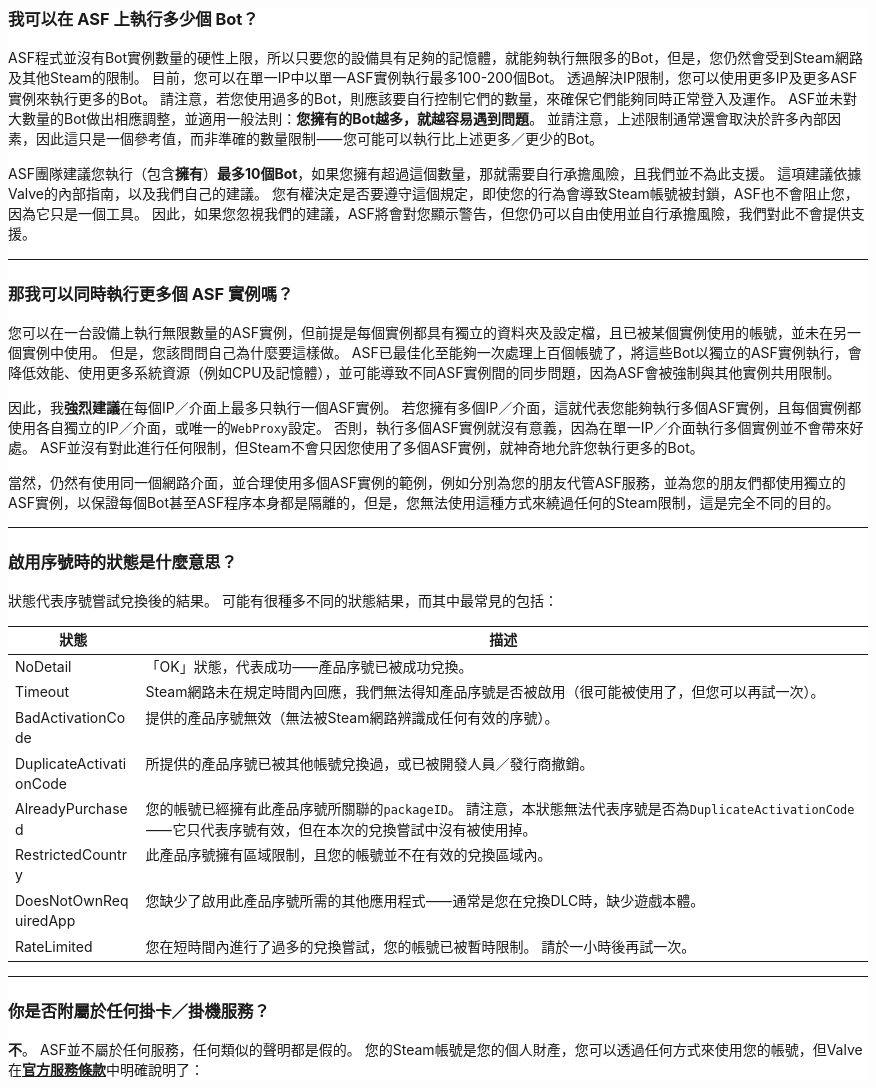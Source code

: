 
### 我可以在 ASF 上執行多少個 Bot？

ASF程式並沒有Bot實例數量的硬性上限，所以只要您的設備具有足夠的記憶體，就能夠執行無限多的Bot，但是，您仍然會受到Steam網路及其他Steam的限制。 目前，您可以在單一IP中以單一ASF實例執行最多100-200個Bot。 透過解決IP限制，您可以使用更多IP及更多ASF實例來執行更多的Bot。 請注意，若您使用過多的Bot，則應該要自行控制它們的數量，來確保它們能夠同時正常登入及運作。 ASF並未對大數量的Bot做出相應調整，並適用一般法則：&#8203;**您擁有的Bot越多，就越容易遇到問題**&#8203;。 並請注意，上述限制通常還會取決於許多內部因素，因此這只是一個參考值，而非準確的數量限制⸺您可能可以執行比上述更多／更少的Bot。

ASF團隊建議您執行（包含&#8203;**擁有**&#8203;）&#8203;**最多10個Bot**&#8203;，如果您擁有超過這個數量，那就需要自行承擔風險，且我們並不為此支援。 這項建議依據Valve的內部指南，以及我們自己的建議。 您有權決定是否要遵守這個規定，即使您的行為會導致Steam帳號被封鎖，ASF也不會阻止您，因為它只是一個工具。 因此，如果您忽視我們的建議，ASF將會對您顯示警告，但您仍可以自由使用並自行承擔風險，我們對此不會提供支援。

---

### 那我可以同時執行更多個 ASF 實例嗎？

您可以在一台設備上執行無限數量的ASF實例，但前提是每個實例都具有獨立的資料夾及設定檔，且已被某個實例使用的帳號，並未在另一個實例中使用。 但是，您該問問自己為什麼要這樣做。 ASF已最佳化至能夠一次處理上百個帳號了，將這些Bot以獨立的ASF實例執行，會降低效能、使用更多系統資源（例如CPU及記憶體），並可能導致不同ASF實例間的同步問題，因為ASF會被強制與其他實例共用限制。

因此，我&#8203;**強烈建議**&#8203;在每個IP／介面上最多只執行一個ASF實例。 若您擁有多個IP／介面，這就代表您能夠執行多個ASF實例，且每個實例都使用各自獨立的IP／介面，或唯一的&#8203;`WebProxy`&#8203;設定。 否則，執行多個ASF實例就沒有意義，因為在單一IP／介面執行多個實例並不會帶來好處。 ASF並沒有對此進行任何限制，但Steam不會只因您使用了多個ASF實例，就神奇地允許您執行更多的Bot。

當然，仍然有使用同一個網路介面，並合理使用多個ASF實例的範例，例如分別為您的朋友代管ASF服務，並為您的朋友們都使用獨立的ASF實例，以保證每個Bot甚至ASF程序本身都是隔離的，但是，您無法使用這種方式來繞過任何的Steam限制，這是完全不同的目的。

---

### 啟用序號時的狀態是什麼意思？

狀態代表序號嘗試兌換後的結果。 可能有很種多不同的狀態結果，而其中最常見的包括：

| 狀態                      | 描述                                                                                                                             |
| ----------------------- | ------------------------------------------------------------------------------------------------------------------------------ |
| NoDetail                | 「OK」狀態，代表成功⸺產品序號已被成功兌換。                                                                                                        |
| Timeout                 | Steam網路未在規定時間內回應，我們無法得知產品序號是否被啟用（很可能被使用了，但您可以再試一次）。                                                                            |
| BadActivationCode       | 提供的產品序號無效（無法被Steam網路辨識成任何有效的序號）。                                                                                               |
| DuplicateActivationCode | 所提供的產品序號已被其他帳號兌換過，或已被開發人員／發行商撤銷。                                                                                               |
| AlreadyPurchased        | 您的帳號已經擁有此產品序號所關聯的&#8203;`packageID`&#8203;。 請注意，本狀態無法代表序號是否為&#8203;`DuplicateActivationCode`&#8203;⸺它只代表序號有效，但在本次的兌換嘗試中沒有被使用掉。 |
| RestrictedCountry       | 此產品序號擁有區域限制，且您的帳號並不在有效的兌換區域內。                                                                                                  |
| DoesNotOwnRequiredApp   | 您缺少了啟用此產品序號所需的其他應用程式⸺通常是您在兌換DLC時，缺少遊戲本體。                                                                                       |
| RateLimited             | 您在短時間內進行了過多的兌換嘗試，您的帳號已被暫時限制。 請於一小時後再試一次。                                                                                       |

---

### 你是否附屬於任何掛卡／掛機服務？

**不**&#8203;。 ASF並不屬於任何服務，任何類似的聲明都是假的。 您的Steam帳號是您的個人財產，您可以透過任何方式來使用您的帳號，但Valve在&#8203;**[官方服務條款](https://store.steampowered.com/subscriber_agreement)**&#8203;中明確說明了：
